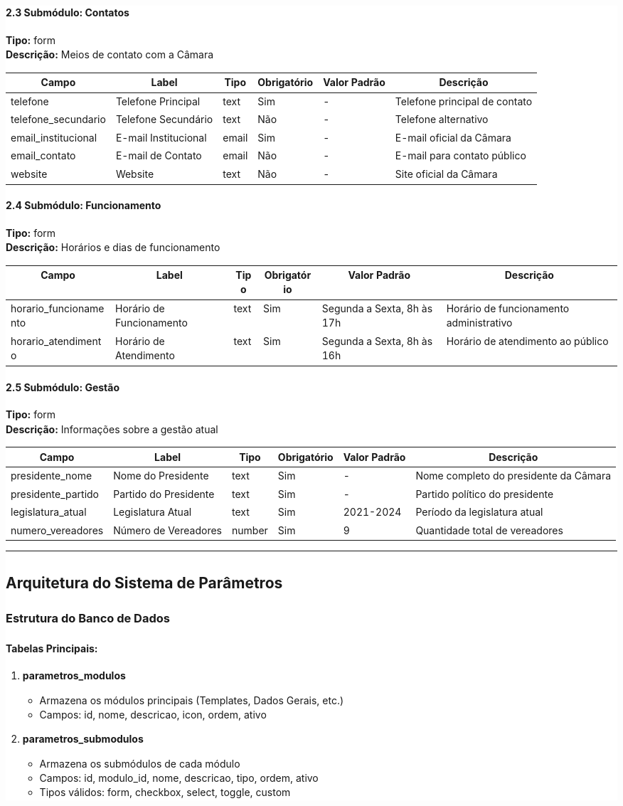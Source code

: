 #### 2.3 Submódulo: Contatos
**Tipo:** form  
**Descrição:** Meios de contato com a Câmara

| Campo | Label | Tipo | Obrigatório | Valor Padrão | Descrição |
|-------|-------|------|-------------|--------------|-----------|
| telefone | Telefone Principal | text | Sim | - | Telefone principal de contato |
| telefone_secundario | Telefone Secundário | text | Não | - | Telefone alternativo |
| email_institucional | E-mail Institucional | email | Sim | - | E-mail oficial da Câmara |
| email_contato | E-mail de Contato | email | Não | - | E-mail para contato público |
| website | Website | text | Não | - | Site oficial da Câmara |

#### 2.4 Submódulo: Funcionamento
**Tipo:** form  
**Descrição:** Horários e dias de funcionamento

| Campo | Label | Tipo | Obrigatório | Valor Padrão | Descrição |
|-------|-------|------|-------------|--------------|-----------|
| horario_funcionamento | Horário de Funcionamento | text | Sim | Segunda a Sexta, 8h às 17h | Horário de funcionamento administrativo |
| horario_atendimento | Horário de Atendimento | text | Sim | Segunda a Sexta, 8h às 16h | Horário de atendimento ao público |

#### 2.5 Submódulo: Gestão
**Tipo:** form  
**Descrição:** Informações sobre a gestão atual

| Campo | Label | Tipo | Obrigatório | Valor Padrão | Descrição |
|-------|-------|------|-------------|--------------|-----------|
| presidente_nome | Nome do Presidente | text | Sim | - | Nome completo do presidente da Câmara |
| presidente_partido | Partido do Presidente | text | Sim | - | Partido político do presidente |
| legislatura_atual | Legislatura Atual | text | Sim | 2021-2024 | Período da legislatura atual |
| numero_vereadores | Número de Vereadores | number | Sim | 9 | Quantidade total de vereadores |

---

## Arquitetura do Sistema de Parâmetros

### Estrutura do Banco de Dados

#### Tabelas Principais:

1. **parametros_modulos**
   - Armazena os módulos principais (Templates, Dados Gerais, etc.)
   - Campos: id, nome, descricao, icon, ordem, ativo

2. **parametros_submodulos**  
   - Armazena os submódulos de cada módulo
   - Campos: id, modulo_id, nome, descricao, tipo, ordem, ativo
   - Tipos válidos: form, checkbox, select, toggle, custom

